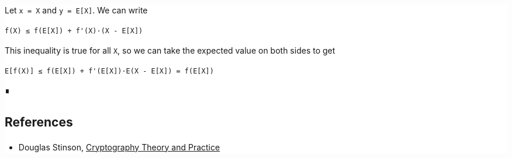 Let `x = X` and `y = E[X]`. We can write

    f(X) ≤ f(E[X]) + f'(X)·(X - E[X])

This inequality is true for all `X`, so we can take the expected value on both
sides to get

    E[f(X)] ≤ f(E[X]) + f'(E[X])·E(X - E[X]) = f(E[X])

∎
    

## References

- Douglas Stinson, [Cryptography Theory and Practice](https://www.taylorfrancis.com/books/mono/10.1201/9781315282497/cryptography-douglas-robert-stinson-maura-paterson)
